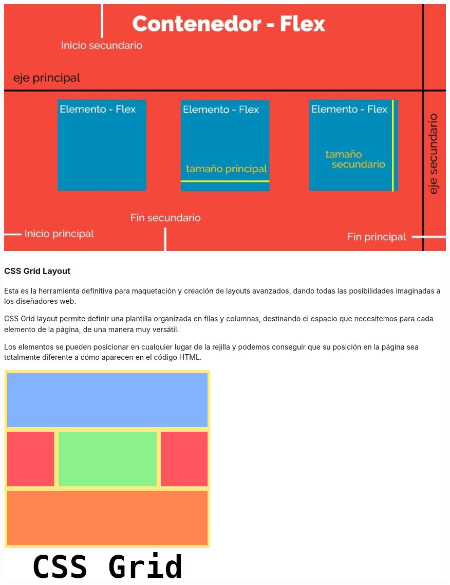 ![](media/d0c53b59e2a608b941a03b10374192d7.jpeg)

### CSS Grid Layout

Esta es la herramienta definitiva para maquetación y creación de layouts avanzados, dando todas las posibilidades imaginadas a los diseñadores web.

CSS Grid layout permite definir una plantilla organizada en filas y columnas, destinando el espacio que necesitemos para cada elemento de la página, de una manera muy versátil.

Los elementos se pueden posicionar en cualquier lugar de la rejilla y podemos conseguir que su posición en la página sea totalmente diferente a cómo aparecen en el código HTML.

![](media/c4ac6667b87bc0280003c88ddbc3cadf.png)
